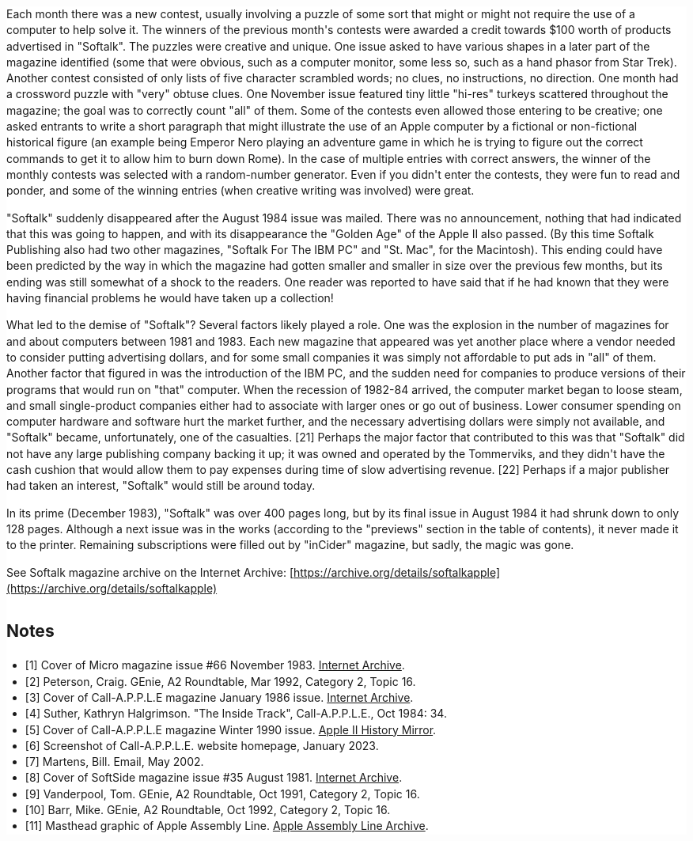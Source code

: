 Each month there was a new contest, usually involving a puzzle of some sort that might or might not require the use of a computer to help solve it. The winners of the previous month's contests were awarded a credit towards $100 worth of products advertised in "Softalk". The puzzles were creative and unique. One issue asked to have various shapes in a later part of the magazine identified (some that were obvious, such as a computer monitor, some less so, such as a hand phasor from Star Trek). Another contest consisted of only lists of five character scrambled words; no clues, no instructions, no direction. One month had a crossword puzzle with "very" obtuse clues. One November issue featured tiny little "hi-res" turkeys scattered throughout the magazine; the goal was to correctly count "all" of them. Some of the contests even allowed those entering to be creative; one asked entrants to write a short paragraph that might illustrate the use of an Apple computer by a fictional or non-fictional historical figure (an example being Emperor Nero playing an adventure game in which he is trying to figure out the correct commands to get it to allow him to burn down Rome). In the case of multiple entries with correct answers, the winner of the monthly contests was selected with a random-number generator. Even if you didn't enter the contests, they were fun to read and ponder, and some of the winning entries (when creative writing was involved) were great.

"Softalk" suddenly disappeared after the August 1984 issue was mailed. There was no announcement, nothing that had indicated that this was going to happen, and with its disappearance the "Golden Age" of the Apple II also passed. (By this time Softalk Publishing also had two other magazines, "Softalk For The IBM PC" and "St. Mac", for the Macintosh). This ending could have been predicted by the way in which the magazine had gotten smaller and smaller in size over the previous few months, but its ending was still somewhat of a shock to the readers. One reader was reported to have said that if he had known that they were having financial problems he would have taken up a collection!

What led to the demise of "Softalk"? Several factors likely played a role. One was the explosion in the number of magazines for and about computers between 1981 and 1983. Each new magazine that appeared was yet another place where a vendor needed to consider putting advertising dollars, and for some small companies it was simply not affordable to put ads in "all" of them. Another factor that figured in was the introduction of the IBM PC, and the sudden need for companies to produce versions of their programs that would run on "that" computer. When the recession of 1982-84 arrived, the computer market began to loose steam, and small single-product companies either had to associate with larger ones or go out of business. Lower consumer spending on computer hardware and software hurt the market further, and the necessary advertising dollars were simply not available, and "Softalk" became, unfortunately, one of the casualties. [21] Perhaps the major factor that contributed to this was that "Softalk" did not have any large publishing company backing it up; it was owned and operated by the Tommerviks, and they didn't have the cash cushion that would allow them to pay expenses during time of slow advertising revenue. [22] Perhaps if a major publisher had taken an interest, "Softalk" would still be around today.

In its prime (December 1983), "Softalk" was over 400 pages long, but by its final issue in August 1984 it had shrunk down to only 128 pages. Although a next issue was in the works (according to the "previews" section in the table of contents), it never made it to the printer. Remaining subscriptions were filled out by "inCider" magazine, but sadly, the magic was gone.

See Softalk magazine archive on the Internet Archive: [https://archive.org/details/softalkapple](https://archive.org/details/softalkapple)

## Notes

* [1] Cover of Micro magazine issue #66 November 1983. [Internet Archive](https://archive.org/details/micro-6502-journal-66).
* [2] Peterson, Craig. GEnie, A2 Roundtable, Mar 1992, Category 2, Topic 16.
* [3] Cover of Call-A.P.P.L.E magazine January 1986 issue. [Internet Archive](https://archive.org/details/call-apple-1986-01/mode/2up).
* [4] Suther, Kathryn Halgrimson. "The Inside Track", Call-A.P.P.L.E., Oct 1984: 34.
* [5] Cover of Call-A.P.P.L.E magazine Winter 1990 issue. [Apple II History Mirror](https://www.duxburysystems.org/downloads/library/texas/apple/history/museum/images/ca9001.jpg).
* [6] Screenshot of Call-A.P.P.L.E. website homepage, January 2023.
* [7] Martens, Bill. Email, May 2002.
* [8] Cover of SoftSide magazine issue #35 August 1981. [Internet Archive](https://archive.org/details/softside-magazine-35).
* [9] Vanderpool, Tom. GEnie, A2 Roundtable, Oct 1991, Category 2, Topic 16.
* [10] Barr, Mike. GEnie, A2 Roundtable, Oct 1992, Category 2, Topic 16.
* [11] Masthead graphic of Apple Assembly Line. [Apple Assembly Line Archive](http://www.txbobsc.com/aal/).